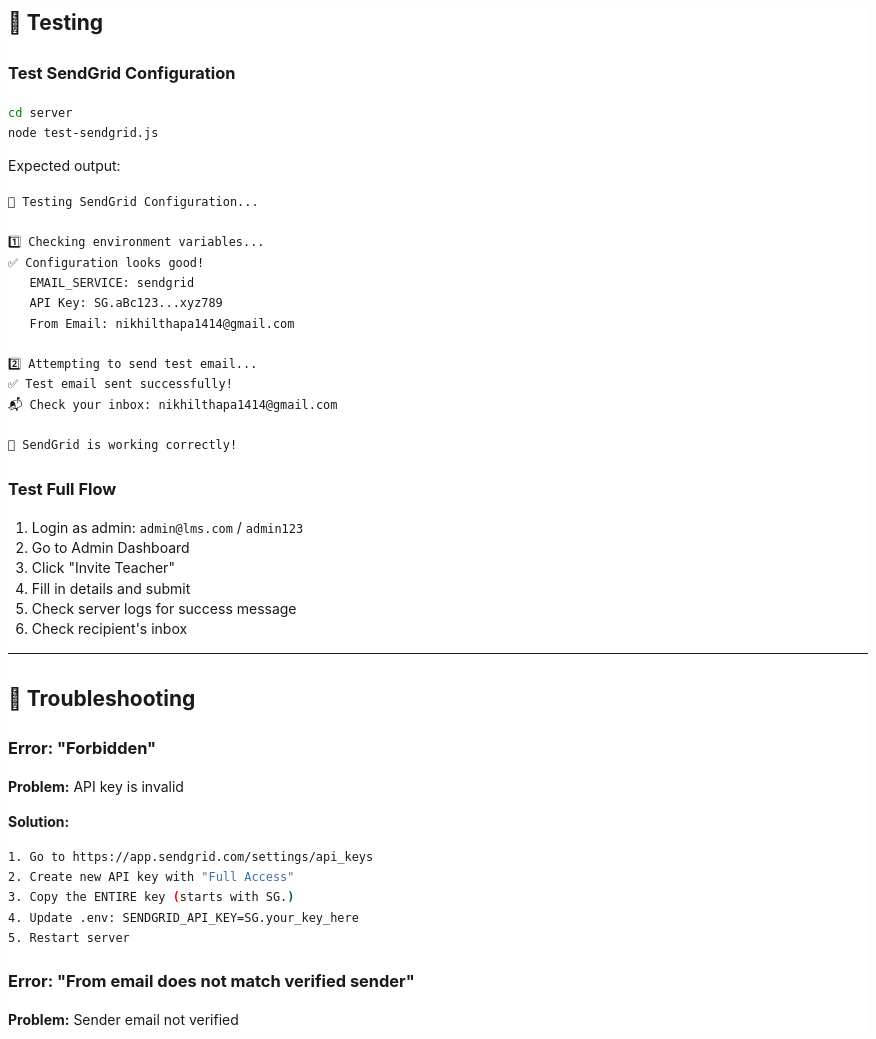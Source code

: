 ## 🧪 Testing

### Test SendGrid Configuration
```bash
cd server
node test-sendgrid.js
```

Expected output:
```
📧 Testing SendGrid Configuration...

1️⃣ Checking environment variables...
✅ Configuration looks good!
   EMAIL_SERVICE: sendgrid
   API Key: SG.aBc123...xyz789
   From Email: nikhilthapa1414@gmail.com

2️⃣ Attempting to send test email...
✅ Test email sent successfully!
📬 Check your inbox: nikhilthapa1414@gmail.com

🎉 SendGrid is working correctly!
```

### Test Full Flow
1. Login as admin: `admin@lms.com` / `admin123`
2. Go to Admin Dashboard
3. Click "Invite Teacher"
4. Fill in details and submit
5. Check server logs for success message
6. Check recipient's inbox

---

## 🐛 Troubleshooting

### Error: "Forbidden"
**Problem:** API key is invalid

**Solution:**
```bash
1. Go to https://app.sendgrid.com/settings/api_keys
2. Create new API key with "Full Access"
3. Copy the ENTIRE key (starts with SG.)
4. Update .env: SENDGRID_API_KEY=SG.your_key_here
5. Restart server
```

### Error: "From email does not match verified sender"
**Problem:** Sender email not verified
